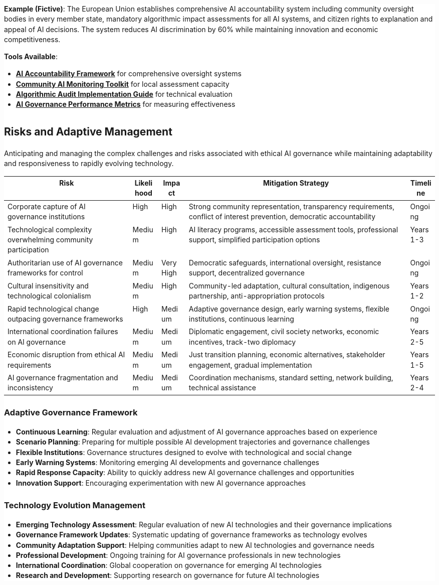 **Example (Fictive)**: The European Union establishes comprehensive AI accountability system including community oversight bodies in every member state, mandatory algorithmic impact assessments for all AI systems, and citizen rights to explanation and appeal of AI decisions. The system reduces AI discrimination by 60% while maintaining innovation and economic competitiveness.

**Tools Available**:
- **[AI Accountability Framework](/framework/tools/consciousness/ai-accountability-framework-en.pdf)** for comprehensive oversight systems
- **[Community AI Monitoring Toolkit](/framework/tools/consciousness/community-ai-monitoring-toolkit-en.pdf)** for local assessment capacity
- **[Algorithmic Audit Implementation Guide](/framework/tools/consciousness/algorithmic-audit-implementation-en.pdf)** for technical evaluation
- **[AI Governance Performance Metrics](/framework/tools/consciousness/ai-governance-performance-metrics-en.pdf)** for measuring effectiveness

## <a id="risks-and-adaptive-management"></a>Risks and Adaptive Management

Anticipating and managing the complex challenges and risks associated with ethical AI governance while maintaining adaptability and responsiveness to rapidly evolving technology.

| Risk | Likelihood | Impact | Mitigation Strategy | Timeline |
|------|------------|--------|-------------------|----------|
| Corporate capture of AI governance institutions | High | High | Strong community representation, transparency requirements, conflict of interest prevention, democratic accountability | Ongoing |
| Technological complexity overwhelming community participation | Medium | High | AI literacy programs, accessible assessment tools, professional support, simplified participation options | Years 1-3 |
| Authoritarian use of AI governance frameworks for control | Medium | Very High | Democratic safeguards, international oversight, resistance support, decentralized governance | Ongoing |
| Cultural insensitivity and technological colonialism | Medium | High | Community-led adaptation, cultural consultation, indigenous partnership, anti-appropriation protocols | Years 1-2 |
| Rapid technological change outpacing governance frameworks | High | Medium | Adaptive governance design, early warning systems, flexible institutions, continuous learning | Ongoing |
| International coordination failures on AI governance | Medium | Medium | Diplomatic engagement, civil society networks, economic incentives, track-two diplomacy | Years 2-5 |
| Economic disruption from ethical AI requirements | Medium | Medium | Just transition planning, economic alternatives, stakeholder engagement, gradual implementation | Years 1-5 |
| AI governance fragmentation and inconsistency | Medium | Medium | Coordination mechanisms, standard setting, network building, technical assistance | Years 2-4 |

### Adaptive Governance Framework
- **Continuous Learning**: Regular evaluation and adjustment of AI governance approaches based on experience
- **Scenario Planning**: Preparing for multiple possible AI development trajectories and governance challenges
- **Flexible Institutions**: Governance structures designed to evolve with technological and social change
- **Early Warning Systems**: Monitoring emerging AI developments and governance challenges
- **Rapid Response Capacity**: Ability to quickly address new AI governance challenges and opportunities
- **Innovation Support**: Encouraging experimentation with new AI governance approaches

### Technology Evolution Management
- **Emerging Technology Assessment**: Regular evaluation of new AI technologies and their governance implications
- **Governance Framework Updates**: Systematic updating of governance frameworks as technology evolves
- **Community Adaptation Support**: Helping communities adapt to new AI technologies and governance needs
- **Professional Development**: Ongoing training for AI governance professionals in new technologies
- **International Coordination**: Global cooperation on governance for emerging AI technologies
- **Research and Development**: Supporting research on governance for future AI technologies
